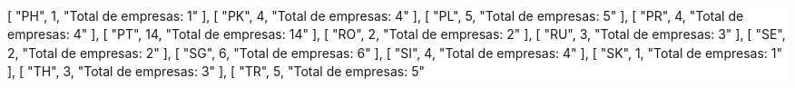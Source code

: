[
"PH",
1,
"Total de empresas: 1"
],
[
"PK",
4,
"Total de empresas: 4"
],
[
"PL",
5,
"Total de empresas: 5"
],
[
"PR",
4,
"Total de empresas: 4"
],
[
"PT",
14,
"Total de empresas: 14"
],
[
"RO",
2,
"Total de empresas: 2"
],
[
"RU",
3,
"Total de empresas: 3"
],
[
"SE",
2,
"Total de empresas: 2"
],
[
"SG",
6,
"Total de empresas: 6"
],
[
"SI",
4,
"Total de empresas: 4"
],
[
"SK",
1,
"Total de empresas: 1"
],
[
"TH",
3,
"Total de empresas: 3"
],
[
"TR",
5,
"Total de empresas: 5"